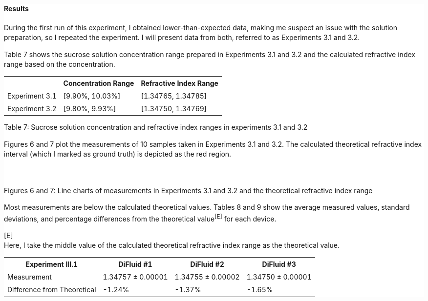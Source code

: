 #### Results

During the first run of this experiment, I obtained lower-than-expected data, making me suspect an issue with the solution preparation, so I repeated the experiment. I will present data from both, referred to as Experiments 3.1 and 3.2.

Table 7 shows the sucrose solution concentration range prepared in Experiments 3.1 and 3.2 and the calculated refractive index range based on the concentration.

|          | Concentration Range | Refractive Index Range |
| -------- | ------------------- | ---------------------- |
| Experiment 3.1 | [9.90%, 10.03%] | [1.34765, 1.34785]    |
| Experiment 3.2 | [9.80%, 9.93%]  | [1.34750, 1.34769]    |

<div class="row mb-md-5 mb-4 justify-content-center text-center">
    <div class="col-md-12">
        <span class="image-span">Table 7: Sucrose solution concentration and refractive index ranges in experiments 3.1 and 3.2</span>
    </div>
</div>

Figures 6 and 7 plot the measurements of 10 samples taken in Experiments 3.1 and 3.2. The calculated theoretical refractive index interval (which I marked as ground truth) is depicted as the red region.

<div class="row mt-md-5 mt-4 mb-md-5 mb-4 justify-content-center text-center">
    <div class="col-md-6">
        <img src="{{ site.github.url }}/assets/img/{{ page.imgfolder }}/fig6.webp" alt="" class="img-fluid">
    </div>
    <div class="col-md-6 mt-md-0 mt-4">
        <img src="{{ site.github.url }}/assets/img/{{ page.imgfolder }}/fig7.webp" alt="" class="img-fluid">
    </div>
    <span class="image-span">Figures 6 and 7: Line charts of measurements in Experiments 3.1 and 3.2 and the theoretical refractive index range</span>
</div>

Most measurements are below the calculated theoretical values. Tables 8 and 9 show the average measured values, standard deviations, and percentage differences from the theoretical value<sup class="footnote-sup">[E]</sup> for each device.

<div class="footnote">
  <div class="footnote-label">[E]</div>
  <div class="footnote-content">Here, I take the middle value of the calculated theoretical refractive index range as the theoretical value.</div>
</div>

| Experiment III.1     | DiFluid #1        | DiFluid #2        | DiFluid #3        |
| ------------ | ----------------- | ----------------- | ----------------- |
| Measurement       | 1.34757 ± 0.00001 | 1.34755 ± 0.00002 | 1.34750 ± 0.00001 |
| Difference from Theoretical | -1.24%            | -1.37%            | -1.65%            |
